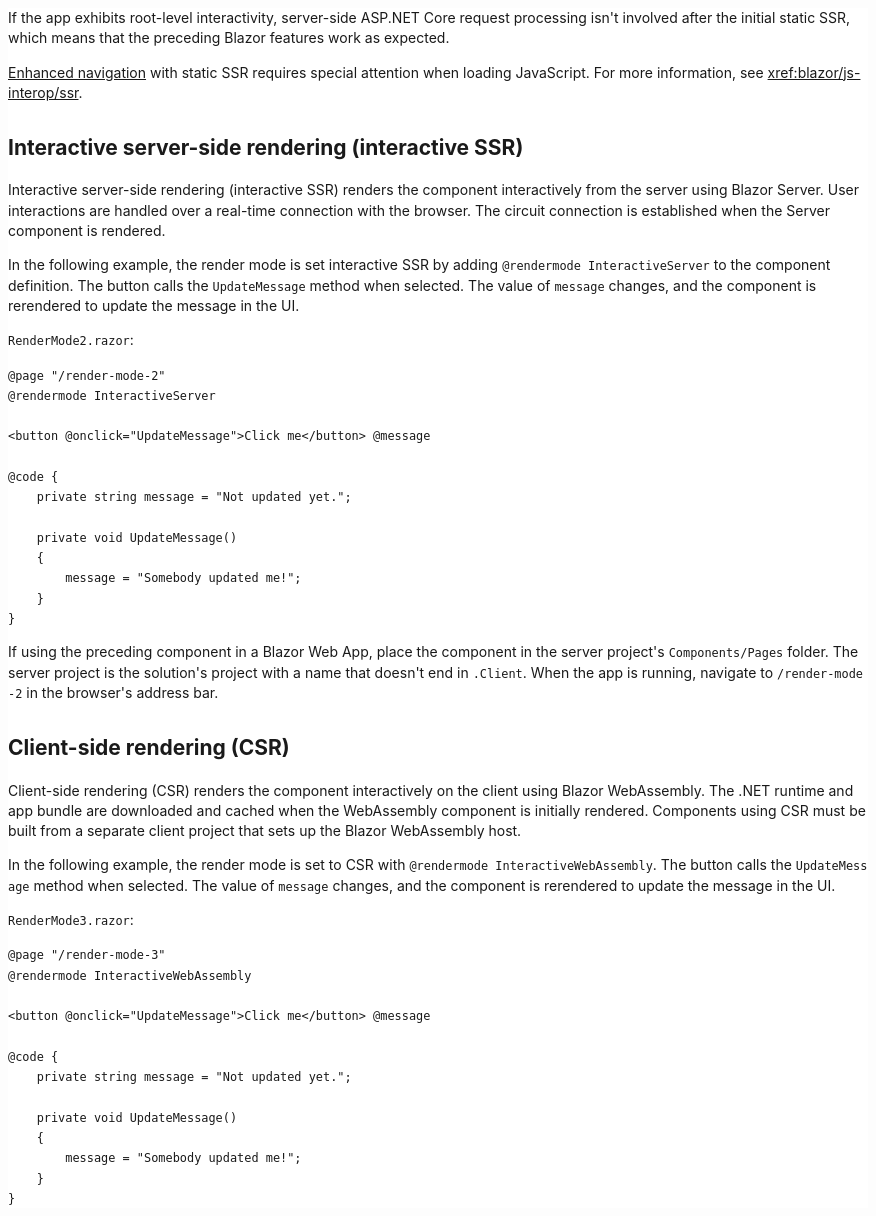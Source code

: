 If the app exhibits root-level interactivity, server-side ASP.NET Core request processing isn't involved after the initial static SSR, which means that the preceding Blazor features work as expected.

[Enhanced navigation](xref:blazor/fundamentals/routing#enhanced-navigation-and-form-handling) with static SSR requires special attention when loading JavaScript. For more information, see <xref:blazor/js-interop/ssr>.

## Interactive server-side rendering (interactive SSR)

Interactive server-side rendering (interactive SSR) renders the component interactively from the server using Blazor Server. User interactions are handled over a real-time connection with the browser. The circuit connection is established when the Server component is rendered.

In the following example, the render mode is set interactive SSR by adding `@rendermode InteractiveServer` to the component definition. The button calls the `UpdateMessage` method when selected. The value of `message` changes, and the component is rerendered to update the message in the UI.

`RenderMode2.razor`:

```razor
@page "/render-mode-2"
@rendermode InteractiveServer

<button @onclick="UpdateMessage">Click me</button> @message

@code {
    private string message = "Not updated yet.";

    private void UpdateMessage()
    {
        message = "Somebody updated me!";
    }
}
```

If using the preceding component in a Blazor Web App, place the component in the server project's `Components/Pages` folder. The server project is the solution's project with a name that doesn't end in `.Client`. When the app is running, navigate to `/render-mode-2` in the browser's address bar.

## Client-side rendering (CSR)

Client-side rendering (CSR) renders the component interactively on the client using Blazor WebAssembly. The .NET runtime and app bundle are downloaded and cached when the WebAssembly component is initially rendered. Components using CSR must be built from a separate client project that sets up the Blazor WebAssembly host.

In the following example, the render mode is set to CSR with `@rendermode InteractiveWebAssembly`. The button calls the `UpdateMessage` method when selected. The value of `message` changes, and the component is rerendered to update the message in the UI.

`RenderMode3.razor`:

```razor
@page "/render-mode-3"
@rendermode InteractiveWebAssembly

<button @onclick="UpdateMessage">Click me</button> @message

@code {
    private string message = "Not updated yet.";

    private void UpdateMessage()
    {
        message = "Somebody updated me!";
    }
}
```
